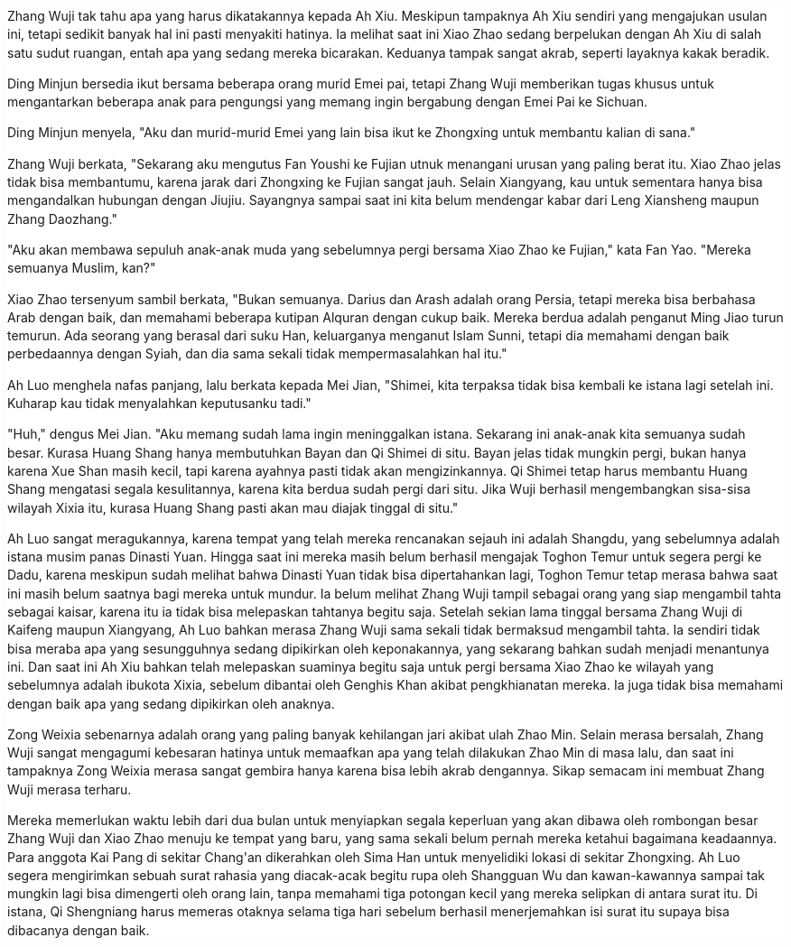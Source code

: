 Zhang Wuji  tak tahu apa yang harus dikatakannya kepada Ah Xiu. Meskipun tampaknya Ah Xiu sendiri yang mengajukan usulan ini, tetapi sedikit banyak hal ini pasti menyakiti hatinya. Ia melihat saat ini Xiao Zhao sedang berpelukan dengan Ah Xiu di salah satu sudut ruangan, entah apa yang sedang mereka bicarakan. Keduanya tampak sangat akrab, seperti layaknya kakak beradik.

Ding Minjun bersedia ikut bersama beberapa orang murid Emei pai, tetapi Zhang Wuji memberikan tugas khusus untuk mengantarkan beberapa anak para pengungsi yang memang ingin bergabung dengan Emei Pai ke Sichuan.

Ding Minjun menyela, "Aku dan murid-murid Emei yang lain bisa ikut ke Zhongxing untuk membantu kalian di sana."

Zhang Wuji berkata, "Sekarang aku mengutus Fan Youshi ke Fujian utnuk menangani urusan yang paling berat itu. Xiao Zhao jelas tidak bisa membantumu, karena jarak dari Zhongxing ke Fujian sangat jauh. Selain Xiangyang, kau untuk sementara hanya bisa mengandalkan hubungan dengan Jiujiu. Sayangnya sampai saat ini kita belum mendengar kabar dari Leng Xiansheng maupun Zhang Daozhang."

"Aku akan membawa sepuluh anak-anak muda yang sebelumnya pergi bersama Xiao Zhao ke Fujian," kata Fan Yao. "Mereka semuanya Muslim, kan?"

Xiao Zhao tersenyum sambil berkata, "Bukan semuanya. Darius dan Arash adalah orang Persia, tetapi mereka bisa berbahasa Arab dengan baik, dan memahami beberapa kutipan Alquran dengan cukup baik. Mereka berdua adalah penganut Ming Jiao turun temurun. Ada seorang yang berasal dari suku Han, keluarganya menganut Islam Sunni, tetapi dia memahami dengan baik perbedaannya dengan Syiah, dan dia sama sekali tidak mempermasalahkan hal itu."

Ah Luo menghela nafas panjang, lalu berkata kepada Mei Jian, "Shimei, kita terpaksa tidak bisa kembali ke istana lagi setelah ini. Kuharap kau tidak menyalahkan keputusanku tadi."

"Huh," dengus Mei Jian. "Aku memang sudah lama ingin meninggalkan istana. Sekarang ini anak-anak kita semuanya sudah besar. Kurasa Huang Shang hanya membutuhkan Bayan dan Qi Shimei di situ. Bayan jelas tidak mungkin pergi, bukan hanya karena Xue Shan masih kecil, tapi karena ayahnya pasti tidak akan mengizinkannya. Qi Shimei tetap harus membantu Huang Shang mengatasi segala kesulitannya, karena kita berdua sudah pergi dari situ. Jika Wuji berhasil mengembangkan sisa-sisa wilayah Xixia itu, kurasa Huang Shang pasti akan mau diajak tinggal di situ."

Ah Luo sangat meragukannya, karena tempat yang telah mereka rencanakan sejauh ini adalah Shangdu, yang sebelumnya adalah istana musim panas Dinasti Yuan. Hingga saat ini mereka masih belum berhasil mengajak Toghon Temur untuk segera pergi ke Dadu, karena meskipun sudah melihat bahwa Dinasti Yuan tidak bisa dipertahankan lagi, Toghon Temur tetap merasa bahwa saat ini masih belum saatnya bagi mereka untuk mundur. Ia belum melihat Zhang Wuji tampil sebagai orang yang siap mengambil tahta sebagai kaisar, karena itu ia tidak bisa melepaskan tahtanya begitu saja. Setelah sekian lama tinggal bersama Zhang Wuji di Kaifeng maupun Xiangyang, Ah Luo bahkan merasa Zhang Wuji sama sekali tidak bermaksud mengambil tahta. Ia sendiri tidak bisa meraba apa yang sesungguhnya sedang dipikirkan oleh keponakannya, yang sekarang bahkan sudah menjadi menantunya ini. Dan saat ini Ah Xiu bahkan telah melepaskan suaminya begitu saja untuk pergi bersama Xiao Zhao ke wilayah yang sebelumnya adalah ibukota Xixia, sebelum dibantai oleh Genghis Khan akibat pengkhianatan mereka. Ia juga tidak bisa memahami dengan baik apa yang sedang dipikirkan oleh anaknya.

Zong Weixia sebenarnya adalah orang yang paling banyak kehilangan jari akibat ulah Zhao Min. Selain merasa bersalah, Zhang Wuji sangat mengagumi kebesaran hatinya untuk memaafkan apa yang telah dilakukan Zhao Min di masa lalu, dan saat ini tampaknya Zong Weixia merasa sangat gembira hanya karena bisa lebih akrab dengannya. Sikap semacam ini membuat Zhang Wuji merasa terharu.

Mereka memerlukan waktu lebih dari dua bulan untuk menyiapkan segala keperluan yang akan dibawa oleh rombongan besar Zhang Wuji dan Xiao Zhao menuju ke tempat yang baru, yang sama sekali belum pernah mereka ketahui bagaimana keadaannya. Para anggota Kai Pang di sekitar Chang'an dikerahkan oleh Sima Han untuk menyelidiki lokasi di sekitar Zhongxing. Ah Luo segera mengirimkan sebuah surat rahasia yang diacak-acak begitu rupa oleh Shangguan Wu dan kawan-kawannya sampai tak mungkin lagi bisa dimengerti oleh orang lain, tanpa memahami tiga potongan kecil yang mereka selipkan di antara surat itu. Di istana, Qi Shengniang harus memeras otaknya selama tiga hari sebelum berhasil menerjemahkan isi surat itu supaya bisa dibacanya dengan baik. 
